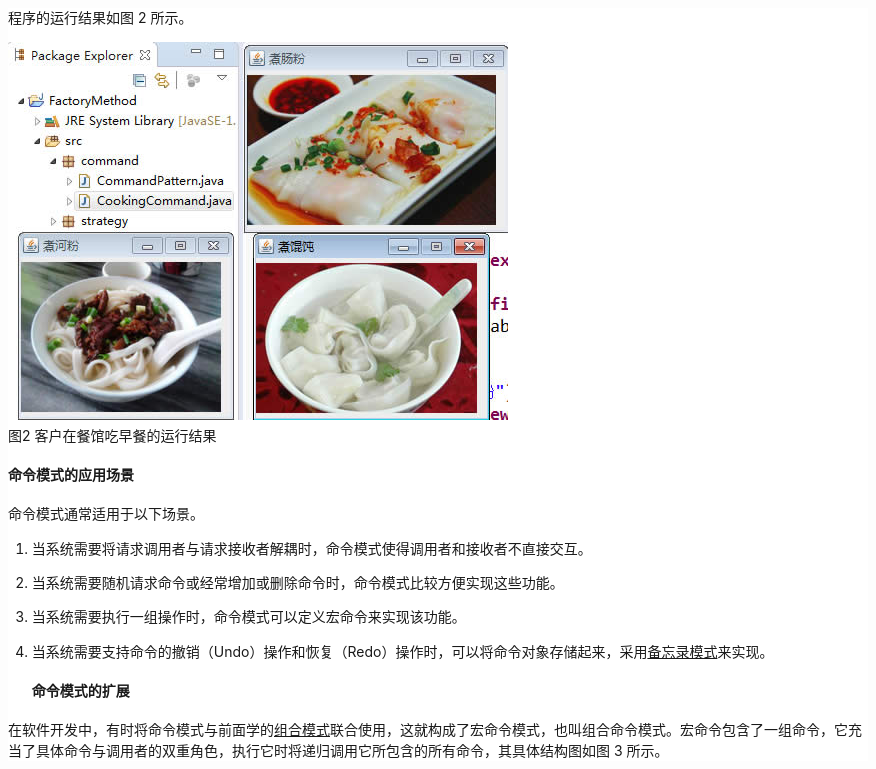 程序的运行结果如图 2 所示。

![3-1Q11611350Q06](../uploads/e085ddf968d29692adb6e48a545f51c6/3-1Q11611350Q06.jpg)  
图2 客户在餐馆吃早餐的运行结果

#### 命令模式的应用场景

命令模式通常适用于以下场景。

1. 当系统需要将请求调用者与请求接收者解耦时，命令模式使得调用者和接收者不直接交互。
2. 当系统需要随机请求命令或经常增加或删除命令时，命令模式比较方便实现这些功能。
3. 当系统需要执行一组操作时，命令模式可以定义宏命令来实现该功能。
4. 当系统需要支持命令的撤销（Undo）操作和恢复（Redo）操作时，可以将命令对象存储起来，采用[备忘录模式](https://gitlab.com/superxzl/way-api/wikis/设计模式/35.-备忘录模式)来实现。
   
   #### 命令模式的扩展

在软件开发中，有时将命令模式与前面学的[组合模式](https://gitlab.com/superxzl/way-api/wikis/设计模式/24.-组合模式)联合使用，这就构成了宏命令模式，也叫组合命令模式。宏命令包含了一组命令，它充当了具体命令与调用者的双重角色，执行它时将递归调用它所包含的所有命令，其具体结构图如图 3 所示。
